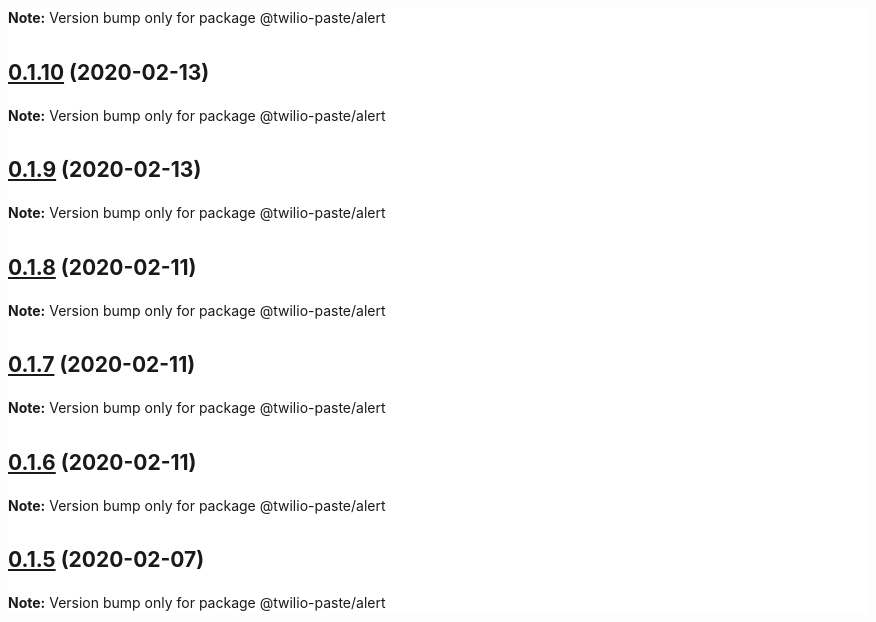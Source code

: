 **Note:** Version bump only for package @twilio-paste/alert





## [0.1.10](https://github.com/twilio-labs/paste/compare/@twilio-paste/alert@0.1.9...@twilio-paste/alert@0.1.10) (2020-02-13)

**Note:** Version bump only for package @twilio-paste/alert





## [0.1.9](https://github.com/twilio-labs/paste/compare/@twilio-paste/alert@0.1.8...@twilio-paste/alert@0.1.9) (2020-02-13)

**Note:** Version bump only for package @twilio-paste/alert





## [0.1.8](https://github.com/twilio-labs/paste/compare/@twilio-paste/alert@0.1.7...@twilio-paste/alert@0.1.8) (2020-02-11)

**Note:** Version bump only for package @twilio-paste/alert





## [0.1.7](https://github.com/twilio-labs/paste/compare/@twilio-paste/alert@0.1.6...@twilio-paste/alert@0.1.7) (2020-02-11)

**Note:** Version bump only for package @twilio-paste/alert





## [0.1.6](https://github.com/twilio-labs/paste/compare/@twilio-paste/alert@0.1.5...@twilio-paste/alert@0.1.6) (2020-02-11)

**Note:** Version bump only for package @twilio-paste/alert





## [0.1.5](https://github.com/twilio-labs/paste/compare/@twilio-paste/alert@0.1.4...@twilio-paste/alert@0.1.5) (2020-02-07)

**Note:** Version bump only for package @twilio-paste/alert
